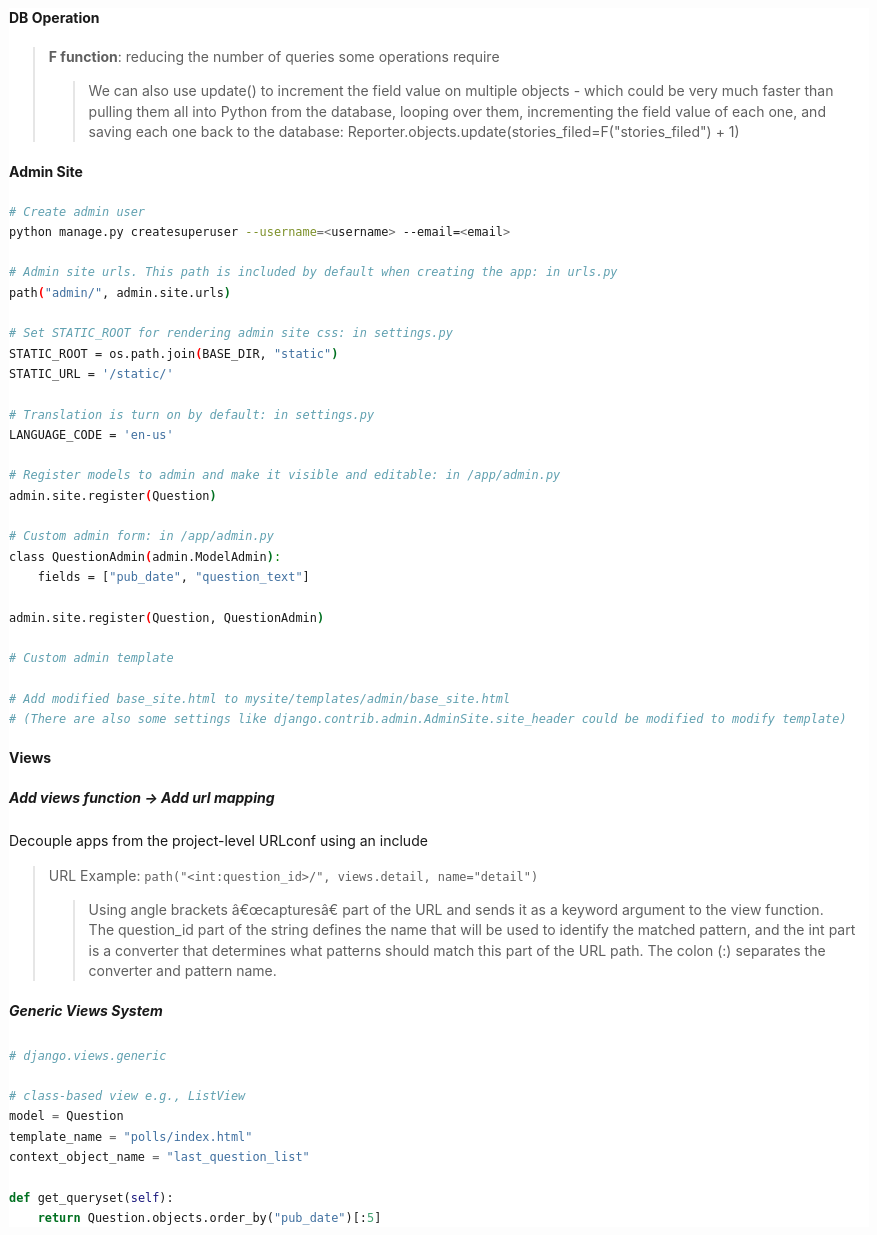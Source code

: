 #### DB Operation

> **F function**: reducing the number of queries some operations require
>> We can also use update() to increment the field value on multiple objects - which could be very much faster than pulling them all into Python from the database, looping over them, incrementing the field value of each one, and saving each one back to the database: Reporter.objects.update(stories_filed=F("stories_filed") + 1)

#### Admin Site
```bash
# Create admin user
python manage.py createsuperuser --username=<username> --email=<email>

# Admin site urls. This path is included by default when creating the app: in urls.py
path("admin/", admin.site.urls)

# Set STATIC_ROOT for rendering admin site css: in settings.py
STATIC_ROOT = os.path.join(BASE_DIR, "static")
STATIC_URL = '/static/'

# Translation is turn on by default: in settings.py
LANGUAGE_CODE = 'en-us'

# Register models to admin and make it visible and editable: in /app/admin.py
admin.site.register(Question)

# Custom admin form: in /app/admin.py
class QuestionAdmin(admin.ModelAdmin):
    fields = ["pub_date", "question_text"]

admin.site.register(Question, QuestionAdmin)

# Custom admin template

# Add modified base_site.html to mysite/templates/admin/base_site.html
# (There are also some settings like django.contrib.admin.AdminSite.site_header could be modified to modify template)
```

#### Views

##### Add views function -> Add url mapping
Decouple apps from the project-level URLconf using an include

> URL Example: `path("<int:question_id>/", views.detail, name="detail")`
>>Using angle brackets â€œcapturesâ€ part of the URL and sends it as a keyword argument to the view function.<br>
The question_id part of the string defines the name that will be used to identify the matched pattern, and the int part is a converter that determines what patterns should match this part of the URL path. The colon (:) separates the converter and pattern name.

##### Generic Views System
```python
# django.views.generic

# class-based view e.g., ListView
model = Question
template_name = "polls/index.html"
context_object_name = "last_question_list"

def get_queryset(self):
    return Question.objects.order_by("pub_date")[:5]
```
